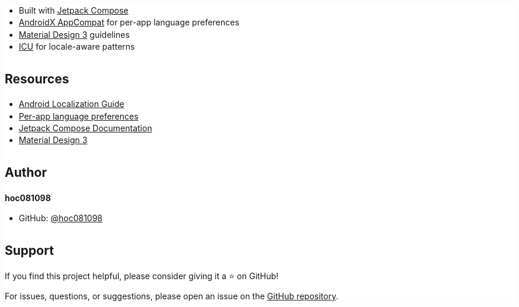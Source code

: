 - Built with [Jetpack Compose](https://developer.android.com/jetpack/compose)
- [AndroidX AppCompat](https://developer.android.com/jetpack/androidx/releases/appcompat) for per-app language preferences
- [Material Design 3](https://m3.material.io/) guidelines
- [ICU](https://developer.android.com/guide/topics/resources/internationalization) for locale-aware patterns

## Resources

- [Android Localization Guide](https://developer.android.com/guide/topics/resources/localization)
- [Per-app language preferences](https://developer.android.com/guide/topics/resources/app-languages)
- [Jetpack Compose Documentation](https://developer.android.com/jetpack/compose/documentation)
- [Material Design 3](https://m3.material.io/)

## Author

**hoc081098**

- GitHub: [@hoc081098](https://github.com/hoc081098)

## Support

If you find this project helpful, please consider giving it a ⭐️ on GitHub!

For issues, questions, or suggestions, please open an issue on the [GitHub repository](https://github.com/hoc081098/Jetpack-Compose-Localization/issues).
